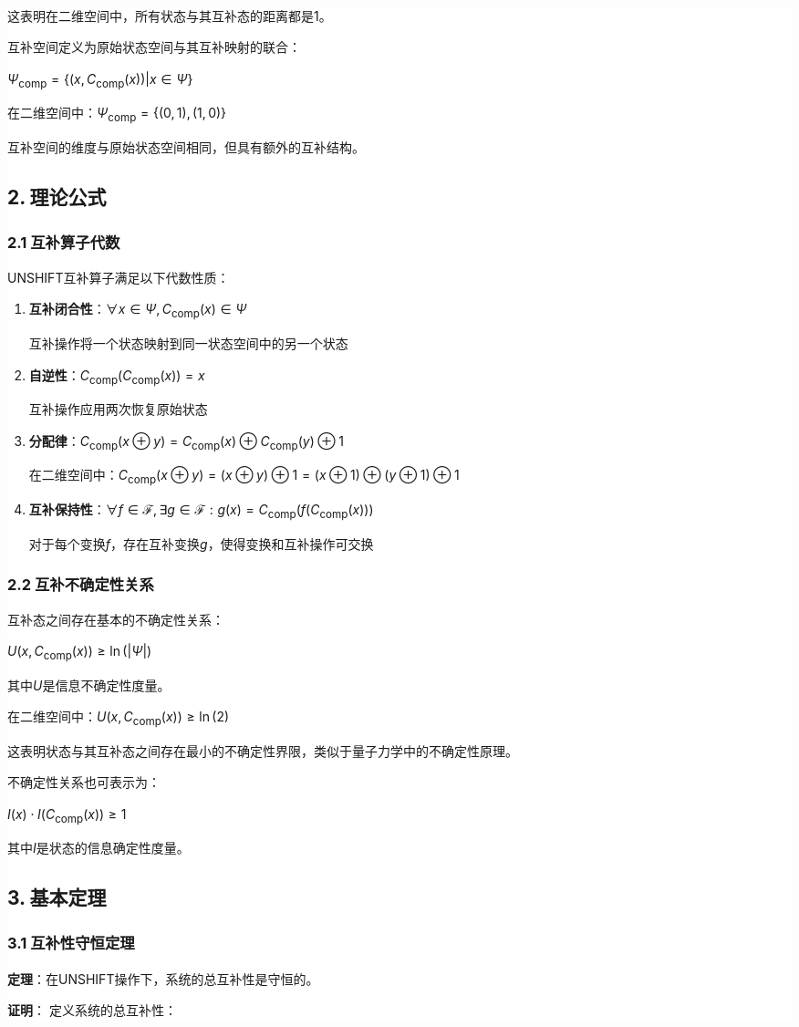 这表明在二维空间中，所有状态与其互补态的距离都是1。

互补空间定义为原始状态空间与其互补映射的联合：

$`\Psi_{\text{comp}} = \{(x, C_{\text{comp}}(x)) | x \in \Psi\}`$

在二维空间中：$`\Psi_{\text{comp}} = \{(0, 1), (1, 0)\}`$

互补空间的维度与原始状态空间相同，但具有额外的互补结构。

## 2. 理论公式

### 2.1 互补算子代数

UNSHIFT互补算子满足以下代数性质：

1. **互补闭合性**：$`\forall x \in \Psi, C_{\text{comp}}(x) \in \Psi`$
   
   互补操作将一个状态映射到同一状态空间中的另一个状态

2. **自逆性**：$`C_{\text{comp}}(C_{\text{comp}}(x)) = x`$
   
   互补操作应用两次恢复原始状态

3. **分配律**：$`C_{\text{comp}}(x \oplus y) = C_{\text{comp}}(x) \oplus C_{\text{comp}}(y) \oplus 1`$
   
   在二维空间中：$`C_{\text{comp}}(x \oplus y) = (x \oplus y) \oplus 1 = (x \oplus 1) \oplus (y \oplus 1) \oplus 1`$

4. **互补保持性**：$`\forall f \in \mathcal{F}, \exists g \in \mathcal{F}: g(x) = C_{\text{comp}}(f(C_{\text{comp}}(x)))`$
   
   对于每个变换$`f`$，存在互补变换$`g`$，使得变换和互补操作可交换

### 2.2 互补不确定性关系

互补态之间存在基本的不确定性关系：

$`U(x, C_{\text{comp}}(x)) \geq \ln(|\Psi|)`$

其中$`U`$是信息不确定性度量。

在二维空间中：$`U(x, C_{\text{comp}}(x)) \geq \ln(2)`$

这表明状态与其互补态之间存在最小的不确定性界限，类似于量子力学中的不确定性原理。

不确定性关系也可表示为：

$`I(x) \cdot I(C_{\text{comp}}(x)) \geq 1`$

其中$`I`$是状态的信息确定性度量。

## 3. 基本定理

### 3.1 互补性守恒定理

**定理**：在UNSHIFT操作下，系统的总互补性是守恒的。

**证明**：
定义系统的总互补性：
